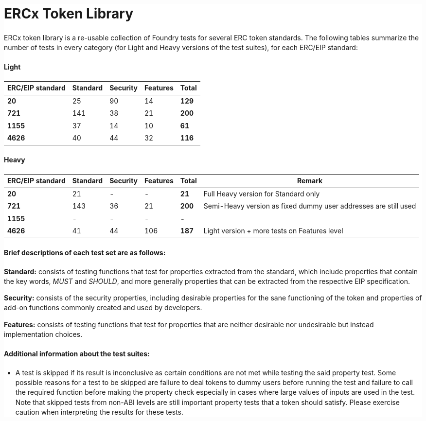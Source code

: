 # ERCx Token Library

ERCx token library is a re-usable collection of Foundry tests for several ERC token standards. 
The following tables summarize the number of tests in every category 
(for Light and Heavy versions of the test suites), for each ERC/EIP standard:

#### Light 

| **ERC/EIP standard** | Standard | Security | Features | **Total** |
| - | - | - | - | - |
| **20** | 25 | 90 | 14 | **129** |
| **721** | 141 | 38 | 21 | **200** |
| **1155** | 37 | 14 | 10 | **61** |
| **4626** | 40 | 44 | 32 | **116** |

#### Heavy 

| **ERC/EIP standard** | Standard | Security | Features | **Total** | Remark |
| - | - | - | - | - | - |
| **20** | 21 | - | - | **21** | Full Heavy version for Standard only |
| **721** | 143 | 36 | 21 | **200** | Semi-Heavy version as fixed dummy user addresses are still used |
| **1155** | - | - | - | **-** |  |
| **4626** | 41 | 44 | 106 | **187** | Light version + more tests on Features level |

#### Brief descriptions of each test set are as follows: 

**Standard:** consists of testing functions that test for properties extracted from the standard, which include properties that contain the key words, *MUST* and *SHOULD*, 
and more generally properties that can be extracted from the respective EIP specification.

**Security:** consists of the security properties, including desirable properties for the sane functioning of the token and properties 
of add-on functions commonly created and used by developers.

**Features:** consists of testing functions that test for properties that are neither desirable nor undesirable but instead implementation choices.

#### Additional information about the test suites:

- A test is skipped if its result is inconclusive as certain conditions are not met while testing the said property test. 
Some possible reasons for a test to be skipped are failure to deal tokens to dummy users before running the test and 
failure to call the required function before making the property check especially in cases where large values of inputs are used 
in the test. Note that skipped tests from non-ABI levels are still important property tests that a token should satisfy. 
Please exercise caution when interpreting the results for these tests.
